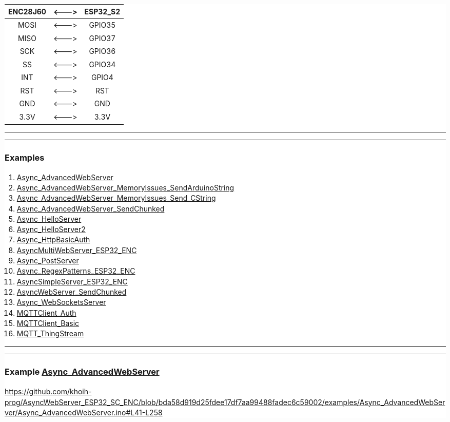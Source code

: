 
|ENC28J60|<--->|ESP32_S2|
|:-:|:-:|:-:|
|MOSI|<--->|GPIO35|
|MISO|<--->|GPIO37|
|SCK|<--->|GPIO36|
|SS|<--->|GPIO34|
|INT|<--->|GPIO4|
|RST|<--->|RST|
|GND|<--->|GND|
|3.3V|<--->|3.3V|


---
---

### Examples

 1. [Async_AdvancedWebServer](examples/Async_AdvancedWebServer)
 2. [Async_AdvancedWebServer_MemoryIssues_SendArduinoString](examples/Async_AdvancedWebServer_MemoryIssues_SendArduinoString) 
 3. [Async_AdvancedWebServer_MemoryIssues_Send_CString](examples/Async_AdvancedWebServer_MemoryIssues_Send_CString)
 4. [Async_AdvancedWebServer_SendChunked](examples/Async_AdvancedWebServer_SendChunked)
 5. [Async_HelloServer](examples/Async_HelloServer)
 6. [Async_HelloServer2](examples/Async_HelloServer2)
 7. [Async_HttpBasicAuth](examples/Async_HttpBasicAuth)
 8. [AsyncMultiWebServer_ESP32_ENC](examples/AsyncMultiWebServer_ESP32_ENC)
 9. [Async_PostServer](examples/Async_PostServer)
10. [Async_RegexPatterns_ESP32_ENC](examples/Async_RegexPatterns_ESP32_ENC)
11. [AsyncSimpleServer_ESP32_ENC](examples/AsyncSimpleServer_ESP32_ENC)
12. [AsyncWebServer_SendChunked](examples/AsyncWebServer_SendChunked)
13. [Async_WebSocketsServer](examples/Async_WebSocketsServer)
14. [MQTTClient_Auth](examples/MQTTClient_Auth)
15. [MQTTClient_Basic](examples/MQTTClient_Basic)
16. [MQTT_ThingStream](examples/MQTT_ThingStream)

---
---

### Example [Async_AdvancedWebServer](examples/Async_AdvancedWebServer)

https://github.com/khoih-prog/AsyncWebServer_ESP32_SC_ENC/blob/bda58d919d25fdee17df7aa99488fadec6c59002/examples/Async_AdvancedWebServer/Async_AdvancedWebServer.ino#L41-L258
